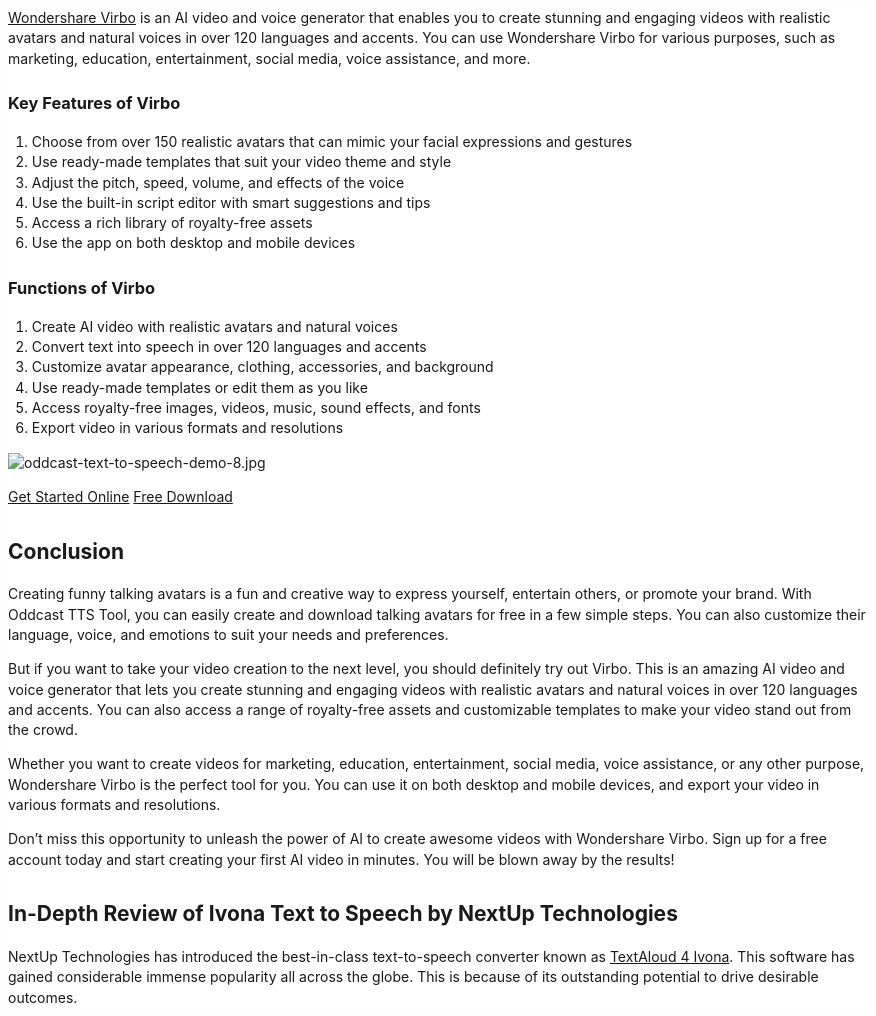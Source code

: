 [Wondershare Virbo](https://virbo.wondershare.com/ai-voice.html) is an AI video and voice generator that enables you to create stunning and engaging videos with realistic avatars and natural voices in over 120 languages and accents. You can use Wondershare Virbo for various purposes, such as marketing, education, entertainment, social media, voice assistance, and more.

### Key Features of Virbo

1. Choose from over 150 realistic avatars that can mimic your facial expressions and gestures
2. Use ready-made templates that suit your video theme and style
3. Adjust the pitch, speed, volume, and effects of the voice
4. Use the built-in script editor with smart suggestions and tips
5. Access a rich library of royalty-free assets
6. Use the app on both desktop and mobile devices

### Functions of Virbo

1. Create AI video with realistic avatars and natural voices
2. Convert text into speech in over 120 languages and accents
3. Customize avatar appearance, clothing, accessories, and background
4. Use ready-made templates or edit them as you like
5. Access royalty-free images, videos, music, sound effects, and fonts
6. Export video in various formats and resolutions

![oddcast-text-to-speech-demo-8.jpg](https://images.wondershare.com/virbo/features/text-to-speech/oddcast-text-to-speech-demo-8.jpg)

[Get Started Online](https://tools.techidaily.com/wondershare/virbo/download/) [Free Download](https://tools.techidaily.com/wondershare/virbo/download/)

## Conclusion

Creating funny talking avatars is a fun and creative way to express yourself, entertain others, or promote your brand. With Oddcast TTS Tool, you can easily create and download talking avatars for free in a few simple steps. You can also customize their language, voice, and emotions to suit your needs and preferences.

But if you want to take your video creation to the next level, you should definitely try out Virbo. This is an amazing AI video and voice generator that lets you create stunning and engaging videos with realistic avatars and natural voices in over 120 languages and accents. You can also access a range of royalty-free assets and customizable templates to make your video stand out from the crowd.

Whether you want to create videos for marketing, education, entertainment, social media, voice assistance, or any other purpose, Wondershare Virbo is the perfect tool for you. You can use it on both desktop and mobile devices, and export your video in various formats and resolutions.

Don’t miss this opportunity to unleash the power of AI to create awesome videos with Wondershare Virbo. Sign up for a free account today and start creating your first AI video in minutes. You will be blown away by the results!

## In-Depth Review of Ivona Text to Speech by NextUp Technologies

NextUp Technologies has introduced the best-in-class text-to-speech converter known as [TextAloud 4 Ivona](https://nextup.com/ivona/). This software has gained considerable immense popularity all across the globe. This is because of its outstanding potential to drive desirable outcomes.
